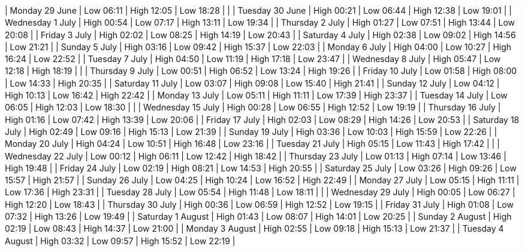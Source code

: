| Monday 29 June | Low 06:11 | High 12:05 | Low 18:28 |  | 
| Tuesday 30 June | High 00:21 | Low 06:44 | High 12:38 | Low 19:01 | 
| Wednesday 1 July | High 00:54 | Low 07:17 | High 13:11 | Low 19:34 | 
| Thursday 2 July | High 01:27 | Low 07:51 | High 13:44 | Low 20:08 | 
| Friday 3 July | High 02:02 | Low 08:25 | High 14:19 | Low 20:43 | 
| Saturday 4 July | High 02:38 | Low 09:02 | High 14:56 | Low 21:21 | 
| Sunday 5 July | High 03:16 | Low 09:42 | High 15:37 | Low 22:03 | 
| Monday 6 July | High 04:00 | Low 10:27 | High 16:24 | Low 22:52 | 
| Tuesday 7 July | High 04:50 | Low 11:19 | High 17:18 | Low 23:47 | 
| Wednesday 8 July | High 05:47 | Low 12:18 | High 18:19 |  | 
| Thursday 9 July | Low 00:51 | High 06:52 | Low 13:24 | High 19:26 | 
| Friday 10 July | Low 01:58 | High 08:00 | Low 14:33 | High 20:35 | 
| Saturday 11 July | Low 03:07 | High 09:08 | Low 15:40 | High 21:41 | 
| Sunday 12 July | Low 04:12 | High 10:13 | Low 16:42 | High 22:42 | 
| Monday 13 July | Low 05:11 | High 11:11 | Low 17:39 | High 23:37 | 
| Tuesday 14 July | Low 06:05 | High 12:03 | Low 18:30 |  | 
| Wednesday 15 July | High 00:28 | Low 06:55 | High 12:52 | Low 19:19 | 
| Thursday 16 July | High 01:16 | Low 07:42 | High 13:39 | Low 20:06 | 
| Friday 17 July | High 02:03 | Low 08:29 | High 14:26 | Low 20:53 | 
| Saturday 18 July | High 02:49 | Low 09:16 | High 15:13 | Low 21:39 | 
| Sunday 19 July | High 03:36 | Low 10:03 | High 15:59 | Low 22:26 | 
| Monday 20 July | High 04:24 | Low 10:51 | High 16:48 | Low 23:16 | 
| Tuesday 21 July | High 05:15 | Low 11:43 | High 17:42 |  | 
| Wednesday 22 July | Low 00:12 | High 06:11 | Low 12:42 | High 18:42 | 
| Thursday 23 July | Low 01:13 | High 07:14 | Low 13:46 | High 19:48 | 
| Friday 24 July | Low 02:19 | High 08:21 | Low 14:53 | High 20:55 | 
| Saturday 25 July | Low 03:26 | High 09:26 | Low 15:57 | High 21:57 | 
| Sunday 26 July | Low 04:25 | High 10:24 | Low 16:52 | High 22:49 | 
| Monday 27 July | Low 05:15 | High 11:11 | Low 17:36 | High 23:31 | 
| Tuesday 28 July | Low 05:54 | High 11:48 | Low 18:11 |  | 
| Wednesday 29 July | High 00:05 | Low 06:27 | High 12:20 | Low 18:43 | 
| Thursday 30 July | High 00:36 | Low 06:59 | High 12:52 | Low 19:15 | 
| Friday 31 July | High 01:08 | Low 07:32 | High 13:26 | Low 19:49 | 
| Saturday 1 August | High 01:43 | Low 08:07 | High 14:01 | Low 20:25 | 
| Sunday 2 August | High 02:19 | Low 08:43 | High 14:37 | Low 21:00 | 
| Monday 3 August | High 02:55 | Low 09:18 | High 15:13 | Low 21:37 | 
| Tuesday 4 August | High 03:32 | Low 09:57 | High 15:52 | Low 22:19 | 